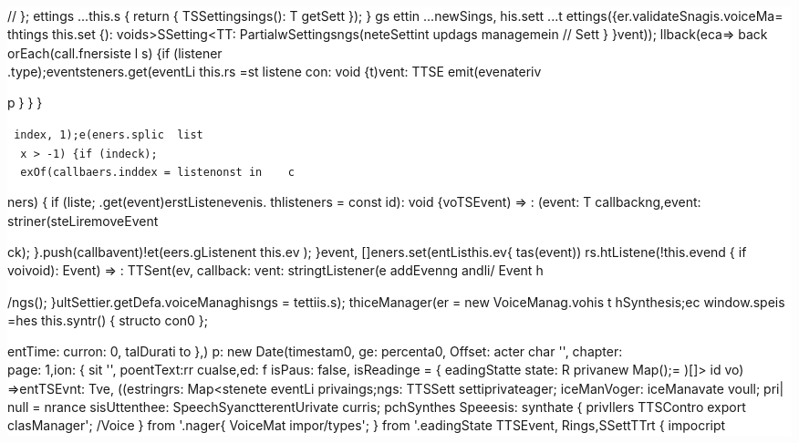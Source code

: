   // };
ettings ...this.s {  return {
  TSSettingsings(): T
  getSett });
  }
  gs
 ettin  ...newSings,
    his.sett ...t
     ettings({er.validateSnagis.voiceMa= thtings    this.set
  {): voids>SSetting<TT: PartialwSettingsngs(neteSettint
  updags managemein
  // Sett
  }
   }vent));
 llback(eca=> back orEach(call.fnersiste l
     s) {if (listener  
  .type);eventsteners.get(eventLi this.rs =st listene
    con: void {t)vent: TTSE emit(evenateriv

  p } }
    }
 
     index, 1);e(eners.splic  list
      x > -1) {if (indeck);
      exOf(callbaers.inddex = listenonst in    c
  ners) { if (liste;
   .get(event)erstListenevenis. thlisteners = const 
   id): void {voTSEvent) => : (event: T callbackng,event: striner(steLiremoveEvent

  ck);
  }.push(callbavent)!et(eers.gListenent this.ev
   );
    }event, []eners.set(entListhis.ev{
      tas(event)) rs.htListene(!this.evend {
    if voivoid): Event) => : TTSent(ev, callback: vent: stringtListener(e addEvenng
 andli/ Event h

  /ngs();
  }ultSettier.getDefa.voiceManaghisngs = tettiis.s);
    thiceManager(er = new VoiceManag.vohis   t
 hSynthesis;ec window.speis =hes  this.syntr() {
  structo  con0
  };

entTime:  curron: 0,
   talDurati
    to   },)
 p: new Date(timestam0,
      ge:    percenta0,
   Offset: acter    char '',
   chapter:    
    page: 1,ion: {
   sit '',
    poentText:rr
    cualse,ed: f  isPaus: false,
     isReadinge = {
 eadingStatte state: R
  privanew Map();= )[]> id vo) =>entTSEvnt: Tve, ((estringrs: Map<stenete eventLi
  privaings;ngs: TTSSett settiprivateager;
  iceManVoger: iceManavate voull;
  pri| null = nrance sisUttenthee: SpeechSyanctterentUrivate curris;
  pchSynthes Speeesis: synthate {
  privllers TTSContro
export clasManager';
/Voice } from '.nager{ VoiceMat impor/types';
} from '.eadingState  TTSEvent, Rings,SSettTTrt { impocript